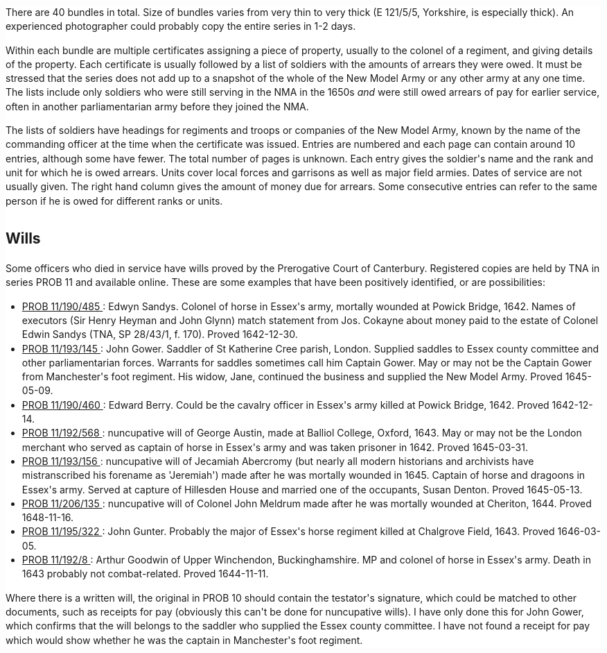 There are 40 bundles in total. Size of bundles varies from very thin  to very thick (E 121/5/5, Yorkshire, is especially thick). An experienced photographer could probably copy the entire series in 1-2 days.

Within each bundle are multiple certificates assigning a piece of property, usually to the colonel of a regiment, and giving details of the property. Each certificate is usually followed by a list of soldiers with the amounts of arrears they were owed. It must be stressed that the series does not add up to a snapshot of the whole of the New Model Army or any other army at any one time. The lists include only soldiers who were still serving in the NMA in the 1650s *and* were still owed arrears of pay for earlier service, often in another parliamentarian army before they joined the NMA.

The lists of soldiers have headings for regiments and troops or companies of the New Model Army, known by the name of the commanding officer at the time when the certificate was issued. Entries are numbered and each page can contain around 10 entries, although some have fewer. The total number of pages is unknown. Each entry gives the soldier's name and the rank and unit for which he is owed arrears. Units cover local forces and garrisons as well as major field armies. Dates of service are not usually given. The right hand column gives the amount of money due for arrears. Some consecutive entries can refer to the same person if he is owed for different ranks or units.

## Wills

Some officers who died in service have wills proved by the Prerogative Court of Canterbury. Registered copies are held by TNA in series PROB 11 and available online. These are some examples that have been positively identified, or are possibilities:

- [PROB 11/190/485 ](https://discovery.nationalarchives.gov.uk/details/r/D984161): Edwyn Sandys. Colonel of horse in Essex's army, mortally wounded at Powick Bridge, 1642. Names of executors (Sir Henry Heyman and John Glynn) match statement from Jos. Cokayne about money paid to the estate of Colonel Edwin Sandys (TNA, SP 28/43/1, f. 170). Proved 1642-12-30.
- [PROB 11/193/145 ](https://discovery.nationalarchives.gov.uk/details/r/D857909): John Gower. Saddler of St Katherine Cree parish, London. Supplied saddles to Essex county committee and other parliamentarian forces. Warrants for saddles sometimes call him Captain Gower. May or may not be the Captain Gower from Manchester's foot regiment. His widow, Jane, continued the business and supplied the New Model Army. Proved 1645-05-09.
- [PROB 11/190/460 ](https://discovery.nationalarchives.gov.uk/details/r/D984175): Edward Berry. Could be the cavalry officer in Essex's army killed at Powick Bridge, 1642. Proved 1642-12-14.
- [PROB 11/192/568 ](https://discovery.nationalarchives.gov.uk/details/r/D857641): nuncupative will of George Austin, made at Balliol College, Oxford, 1643. May or may not be the London merchant who served as captain of horse in Essex's army and was taken prisoner in 1642. Proved 1645-03-31.
- [PROB 11/193/156 ](https://discovery.nationalarchives.gov.uk/details/r/D857877): nuncupative will of Jecamiah Abercromy (but nearly all modern historians and archivists have mistranscribed his forename as 'Jeremiah') made after he was mortally wounded in 1645. Captain of horse and dragoons in Essex's army. Served at capture of Hillesden House and married one of the occupants, Susan Denton. Proved 1645-05-13.
- [PROB 11/206/135 ](https://discovery.nationalarchives.gov.uk/details/r/D861074): nuncupative will of Colonel John Meldrum made after he was mortally wounded at Cheriton, 1644. Proved 1648-11-16.
- [PROB 11/195/322 ](https://discovery.nationalarchives.gov.uk/details/r/D876084): John Gunter. Probably the major of Essex's horse regiment killed at Chalgrove Field, 1643. Proved 1646-03-05.
- [PROB 11/192/8 ](https://discovery.nationalarchives.gov.uk/details/r/D857131): Arthur Goodwin of Upper Winchendon, Buckinghamshire. MP and colonel of horse in Essex's army. Death in 1643 probably not combat-related. Proved 1644-11-11.

Where there is a written will, the original in PROB 10 should contain the testator's signature, which could be matched to other documents, such as receipts for pay (obviously this can't be done for nuncupative wills). I have only done this for John Gower, which confirms that the will belongs to the saddler who supplied the Essex county committee. I have not found a receipt for pay which would show whether he was the captain in Manchester's foot regiment.
